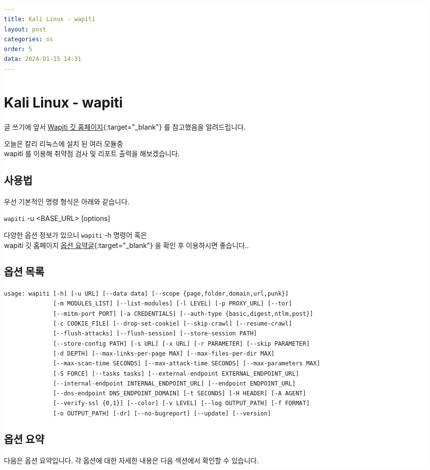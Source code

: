 ```yaml
---
title: Kali Linux - wapiti
layout: post
categories: os
order: 5
data: 2024-01-15 14:31
---
```


# Kali Linux - wapiti

글 쓰기에 앞서 [Wapiti 깃 홈페이지](https://github.com/wapiti-scanner/wapiti/){:target="_blank"}
를 참고했음을 알려드립니다.

오늘은 칼리 리눅스에 설치 된 여러 모듈중<br >
wapiti 를 이용해 취약점 검사 및 리포트 출력을 해보겠습니다.<br >

## 사용법

우선 기본적인 명령 형식은 아래와 같습니다.

`wapiti` -u <BASE_URL> [options]

다양한 옵션 정보가 있으니 `wapiti` -h 명령어 혹은<br >
wapiti 깃 홈페이지 [옵션 요약글](https://github.com/wapiti-scanner/wapiti/blob/master/doc/wapiti.ronn){:target="_blank"}
을 확인 후 이용하시면 좋습니다..<br >


## 옵션 목록

```
usage: wapiti [-h] [-u URL] [--data data] [--scope {page,folder,domain,url,punk}]
              [-m MODULES_LIST] [--list-modules] [-l LEVEL] [-p PROXY_URL] [--tor]
              [--mitm-port PORT] [-a CREDENTIALS] [--auth-type {basic,digest,ntlm,post}]
              [-c COOKIE_FILE] [--drop-set-cookie] [--skip-crawl] [--resume-crawl]
              [--flush-attacks] [--flush-session] [--store-session PATH]
              [--store-config PATH] [-s URL] [-x URL] [-r PARAMETER] [--skip PARAMETER]
              [-d DEPTH] [--max-links-per-page MAX] [--max-files-per-dir MAX]
              [--max-scan-time SECONDS] [--max-attack-time SECONDS] [--max-parameters MAX]
              [-S FORCE] [--tasks tasks] [--external-endpoint EXTERNAL_ENDPOINT_URL]
              [--internal-endpoint INTERNAL_ENDPOINT_URL] [--endpoint ENDPOINT_URL]
              [--dns-endpoint DNS_ENDPOINT_DOMAIN] [-t SECONDS] [-H HEADER] [-A AGENT]
              [--verify-ssl {0,1}] [--color] [-v LEVEL] [--log OUTPUT_PATH] [-f FORMAT]
              [-o OUTPUT_PATH] [-dr] [--no-bugreport] [--update] [--version]
```

## 옵션 요약

다음은 옵션 요약입니다. 각 옵션에 대한 자세한 내용은 다음 섹션에서 확인할 수 있습니다.
